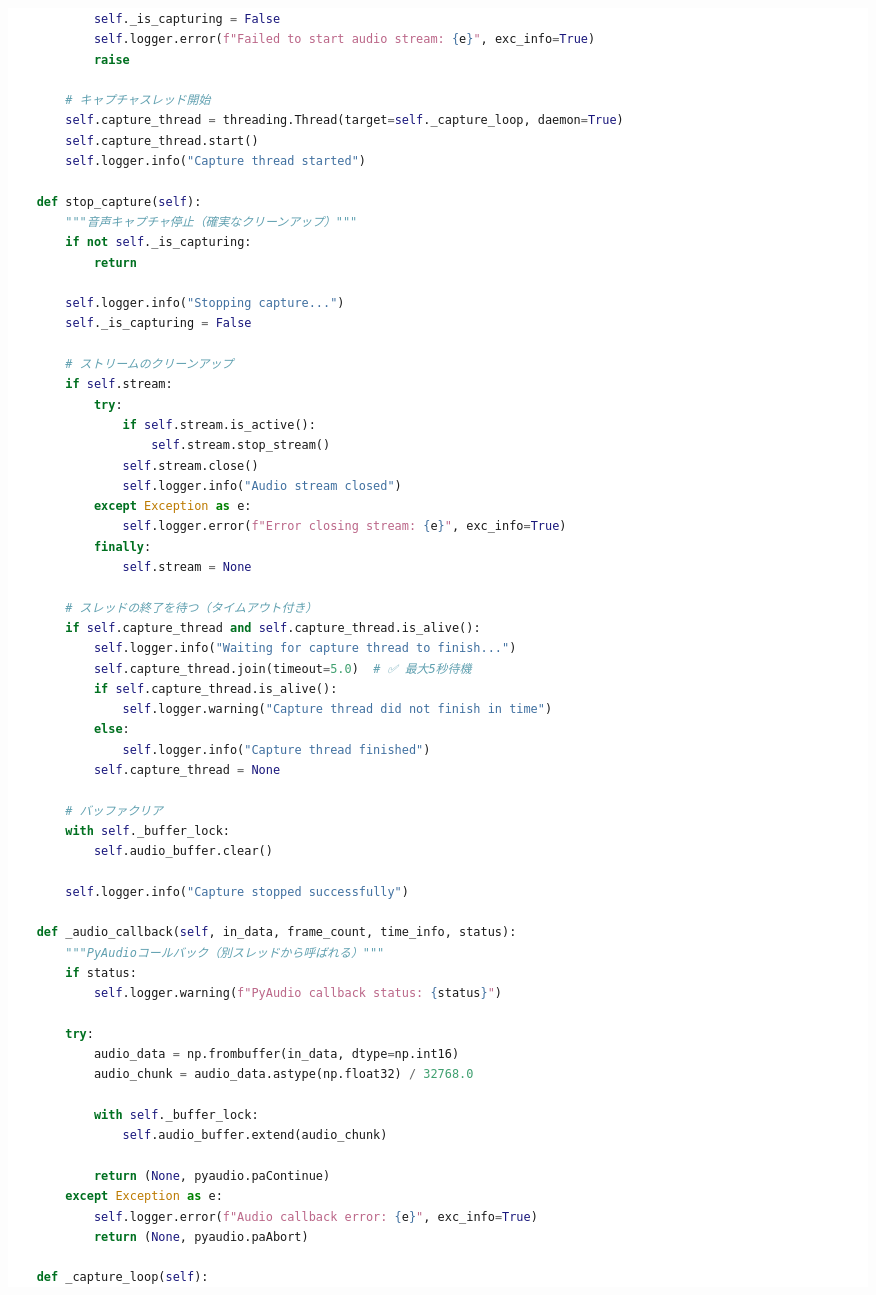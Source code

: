 ```python
            self._is_capturing = False
            self.logger.error(f"Failed to start audio stream: {e}", exc_info=True)
            raise

        # キャプチャスレッド開始
        self.capture_thread = threading.Thread(target=self._capture_loop, daemon=True)
        self.capture_thread.start()
        self.logger.info("Capture thread started")

    def stop_capture(self):
        """音声キャプチャ停止（確実なクリーンアップ）"""
        if not self._is_capturing:
            return

        self.logger.info("Stopping capture...")
        self._is_capturing = False

        # ストリームのクリーンアップ
        if self.stream:
            try:
                if self.stream.is_active():
                    self.stream.stop_stream()
                self.stream.close()
                self.logger.info("Audio stream closed")
            except Exception as e:
                self.logger.error(f"Error closing stream: {e}", exc_info=True)
            finally:
                self.stream = None

        # スレッドの終了を待つ（タイムアウト付き）
        if self.capture_thread and self.capture_thread.is_alive():
            self.logger.info("Waiting for capture thread to finish...")
            self.capture_thread.join(timeout=5.0)  # ✅ 最大5秒待機
            if self.capture_thread.is_alive():
                self.logger.warning("Capture thread did not finish in time")
            else:
                self.logger.info("Capture thread finished")
            self.capture_thread = None

        # バッファクリア
        with self._buffer_lock:
            self.audio_buffer.clear()

        self.logger.info("Capture stopped successfully")

    def _audio_callback(self, in_data, frame_count, time_info, status):
        """PyAudioコールバック（別スレッドから呼ばれる）"""
        if status:
            self.logger.warning(f"PyAudio callback status: {status}")

        try:
            audio_data = np.frombuffer(in_data, dtype=np.int16)
            audio_chunk = audio_data.astype(np.float32) / 32768.0

            with self._buffer_lock:
                self.audio_buffer.extend(audio_chunk)

            return (None, pyaudio.paContinue)
        except Exception as e:
            self.logger.error(f"Audio callback error: {e}", exc_info=True)
            return (None, pyaudio.paAbort)

    def _capture_loop(self):
```